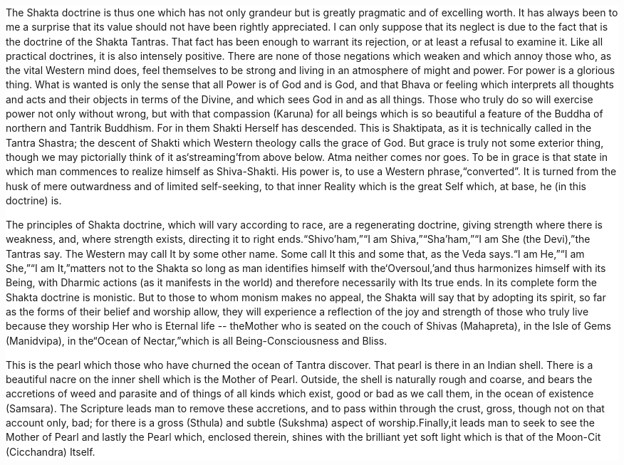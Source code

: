 The Shakta doctrine is thus one which has not only grandeur but is greatly pragmatic and of excelling worth. It has always been to me a surprise that its value should not have been rightly appreciated. I can only suppose that its neglect is due to the fact that is the doctrine of the Shakta Tantras. That fact has been enough to warrant its rejection, or at least a refusal to examine it. Like all practical doctrines, it is also intensely positive. There are none of those negations which weaken and which annoy those who, as the vital Western mind does, feel themselves to be strong and living in an atmosphere of might and power. For power is a glorious thing. What is wanted is only the sense that all Power is of God and is God, and that Bhava or feeling which interprets all thoughts and acts and their objects in terms of the Divine, and which sees God in and as all things. Those who truly do so will exercise power not only without wrong, but with that compassion \(Karuna\) for all beings which is so beautiful a feature of the Buddha of northern and Tantrik Buddhism. For in them Shakti Herself has descended. This is Shaktipata, as it is technically called in the Tantra Shastra; the descent of Shakti which Western theology calls the grace of God. But grace is truly not some exterior thing, though we may pictorially think of it as‘streaming’from above below. Atma neither comes nor goes. To be in grace is that state in which man commences to realize himself as Shiva-Shakti. His power is, to use a Western phrase,“converted”. It is turned from the husk of mere outwardness and of limited self-seeking, to that inner Reality which is the great Self which, at base, he \(in this doctrine\) is.

The principles of Shakta doctrine, which will vary according to race, are a regenerating doctrine, giving strength where there is weakness, and, where strength exists, directing it to right ends.“Shivo’ham,”“I am Shiva,”“Sha’ham,”“I am She \(the Devi\),”the Tantras say. The Western may call It by some other name. Some call It this and some that, as the Veda says.“I am He,”“I am She,”“I am It,”matters not to the Shakta so long as man identifies himself with the‘Oversoul,’and thus harmonizes himself with its Being, with Dharmic actions \(as it manifests in the world\) and therefore necessarily with Its true ends. In its complete form the Shakta doctrine is monistic. But to those to whom monism makes no appeal, the Shakta will say that by adopting its spirit, so far as the forms of their belief and worship allow, they will experience a reflection of the joy and strength of those who truly live because they worship Her who is Eternal life -- theMother who is seated on the couch of Shivas \(Mahapreta\), in the Isle of Gems \(Manidvipa\), in the“Ocean of Nectar,”which is all Being-Consciousness and Bliss.

This is the pearl which those who have churned the ocean of Tantra discover. That pearl is there in an Indian shell. There is a beautiful nacre on the inner shell which is the Mother of Pearl. Outside, the shell is naturally rough and coarse, and bears the accretions of weed and parasite and of things of all kinds which exist, good or bad as we call them, in the ocean of existence \(Samsara\). The Scripture leads man to remove these accretions, and to pass within through the crust, gross, though not on that account only, bad; for there is a gross \(Sthula\) and subtle \(Sukshma\) aspect of worship.Finally,it leads man to seek to see the Mother of Pearl and lastly the Pearl which, enclosed therein, shines with the brilliant yet soft light which is that of the Moon-Cit \(Cicchandra\) Itself.



